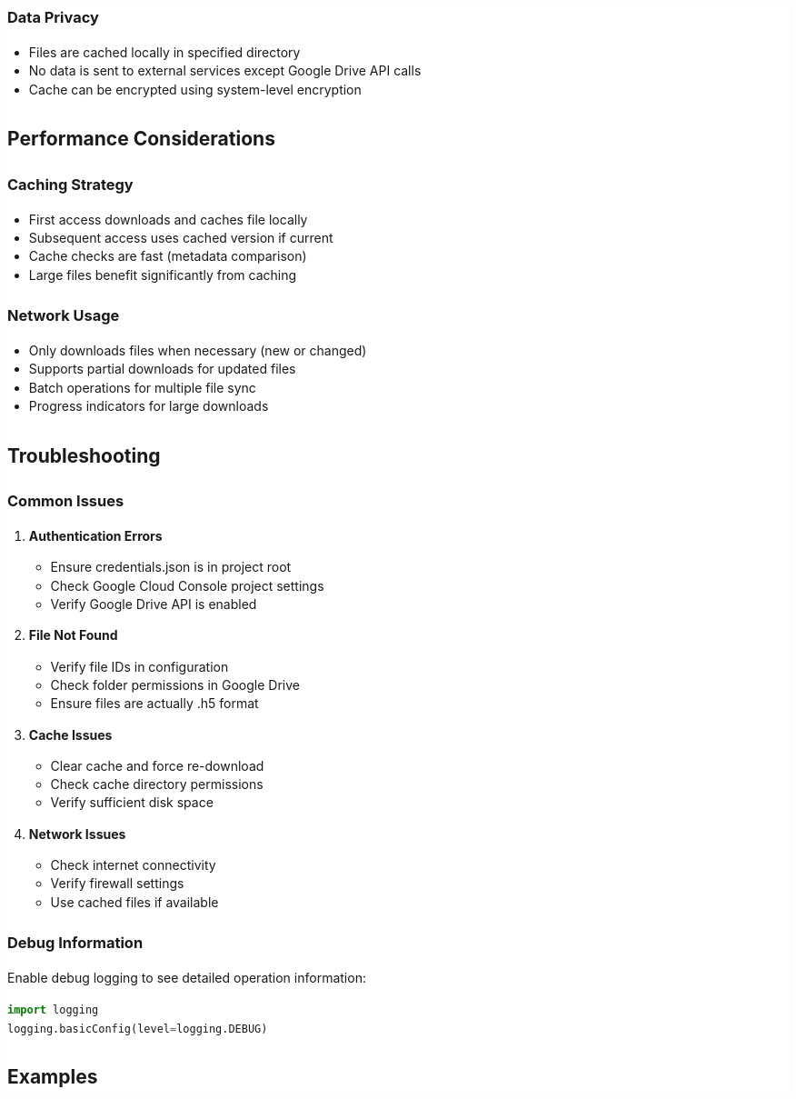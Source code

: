 ### Data Privacy
- Files are cached locally in specified directory
- No data is sent to external services except Google Drive API calls
- Cache can be encrypted using system-level encryption

## Performance Considerations

### Caching Strategy
- First access downloads and caches file locally
- Subsequent access uses cached version if current
- Cache checks are fast (metadata comparison)
- Large files benefit significantly from caching

### Network Usage
- Only downloads files when necessary (new or changed)
- Supports partial downloads for updated files
- Batch operations for multiple file sync
- Progress indicators for large downloads

## Troubleshooting

### Common Issues

1. **Authentication Errors**
   - Ensure credentials.json is in project root
   - Check Google Cloud Console project settings
   - Verify Google Drive API is enabled

2. **File Not Found**
   - Verify file IDs in configuration
   - Check folder permissions in Google Drive
   - Ensure files are actually .h5 format

3. **Cache Issues**
   - Clear cache and force re-download
   - Check cache directory permissions
   - Verify sufficient disk space

4. **Network Issues**
   - Check internet connectivity
   - Verify firewall settings
   - Use cached files if available

### Debug Information
Enable debug logging to see detailed operation information:
```python
import logging
logging.basicConfig(level=logging.DEBUG)
```

## Examples
